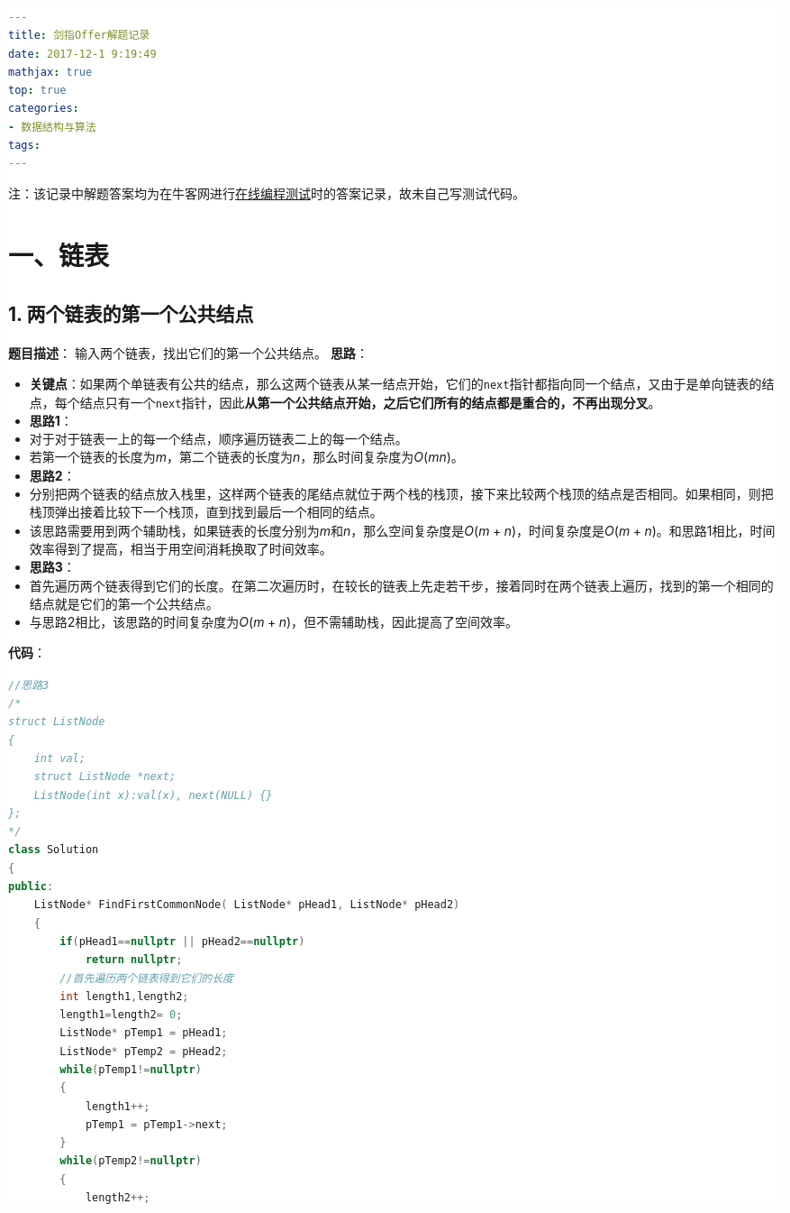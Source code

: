 ```yaml
---
title: 剑指Offer解题记录
date: 2017-12-1 9:19:49
mathjax: true
top: true
categories: 
- 数据结构与算法
tags:
---
```

注：该记录中解题答案均为在牛客网进行[在线编程测试](https://www.nowcoder.net/ta/coding-interviews)时的答案记录，故未自己写测试代码。

# 一、链表
## 1. 两个链表的第一个公共结点
**题目描述**：
输入两个链表，找出它们的第一个公共结点。
**思路**：
- **关键点**：如果两个单链表有公共的结点，那么这两个链表从某一结点开始，它们的`next`指针都指向同一个结点，又由于是单向链表的结点，每个结点只有一个`next`指针，因此**从第一个公共结点开始，之后它们所有的结点都是重合的，不再出现分叉**。
- **思路1**：
 - 对于对于链表一上的每一个结点，顺序遍历链表二上的每一个结点。
 - 若第一个链表的长度为$m$，第二个链表的长度为$n$，那么时间复杂度为$O(mn)$。
- **思路2**：
 - 分别把两个链表的结点放入栈里，这样两个链表的尾结点就位于两个栈的栈顶，接下来比较两个栈顶的结点是否相同。如果相同，则把栈顶弹出接着比较下一个栈顶，直到找到最后一个相同的结点。
 - 该思路需要用到两个辅助栈，如果链表的长度分别为$m$和$n$，那么空间复杂度是$O(m+n)$，时间复杂度是$O(m+n)$。和思路1相比，时间效率得到了提高，相当于用空间消耗换取了时间效率。
- **思路3**：
 - 首先遍历两个链表得到它们的长度。在第二次遍历时，在较长的链表上先走若干步，接着同时在两个链表上遍历，找到的第一个相同的结点就是它们的第一个公共结点。
 - 与思路2相比，该思路的时间复杂度为$O(m+n)$，但不需辅助栈，因此提高了空间效率。

  

**代码**：
```C++
//思路3
/*
struct ListNode 
{
    int val;
    struct ListNode *next;
    ListNode(int x):val(x), next(NULL) {}
};
*/
class Solution 
{
public:
    ListNode* FindFirstCommonNode( ListNode* pHead1, ListNode* pHead2) 
    {
    	if(pHead1==nullptr || pHead2==nullptr)
            return nullptr;
        //首先遍历两个链表得到它们的长度
        int length1,length2;
        length1=length2= 0;
        ListNode* pTemp1 = pHead1;
        ListNode* pTemp2 = pHead2;
        while(pTemp1!=nullptr)
        {
            length1++;
            pTemp1 = pTemp1->next;
        }
        while(pTemp2!=nullptr)
        {
            length2++;
```